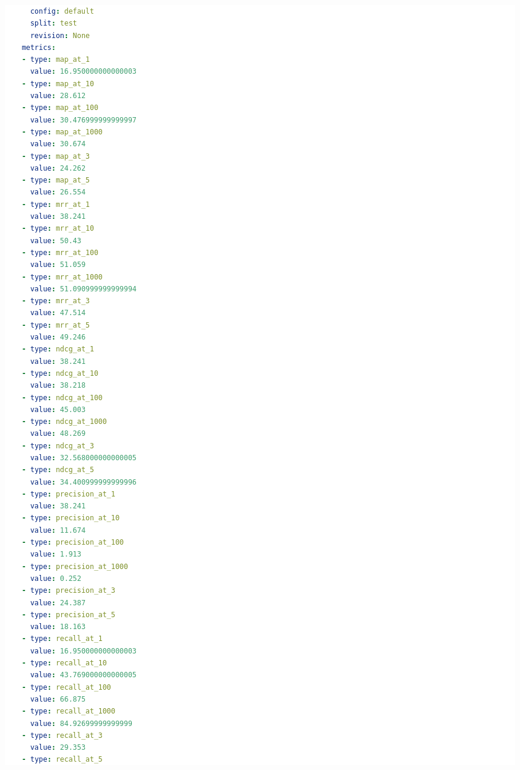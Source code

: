 ```yaml
      config: default
      split: test
      revision: None
    metrics:
    - type: map_at_1
      value: 16.950000000000003
    - type: map_at_10
      value: 28.612
    - type: map_at_100
      value: 30.476999999999997
    - type: map_at_1000
      value: 30.674
    - type: map_at_3
      value: 24.262
    - type: map_at_5
      value: 26.554
    - type: mrr_at_1
      value: 38.241
    - type: mrr_at_10
      value: 50.43
    - type: mrr_at_100
      value: 51.059
    - type: mrr_at_1000
      value: 51.090999999999994
    - type: mrr_at_3
      value: 47.514
    - type: mrr_at_5
      value: 49.246
    - type: ndcg_at_1
      value: 38.241
    - type: ndcg_at_10
      value: 38.218
    - type: ndcg_at_100
      value: 45.003
    - type: ndcg_at_1000
      value: 48.269
    - type: ndcg_at_3
      value: 32.568000000000005
    - type: ndcg_at_5
      value: 34.400999999999996
    - type: precision_at_1
      value: 38.241
    - type: precision_at_10
      value: 11.674
    - type: precision_at_100
      value: 1.913
    - type: precision_at_1000
      value: 0.252
    - type: precision_at_3
      value: 24.387
    - type: precision_at_5
      value: 18.163
    - type: recall_at_1
      value: 16.950000000000003
    - type: recall_at_10
      value: 43.769000000000005
    - type: recall_at_100
      value: 66.875
    - type: recall_at_1000
      value: 84.92699999999999
    - type: recall_at_3
      value: 29.353
    - type: recall_at_5
```